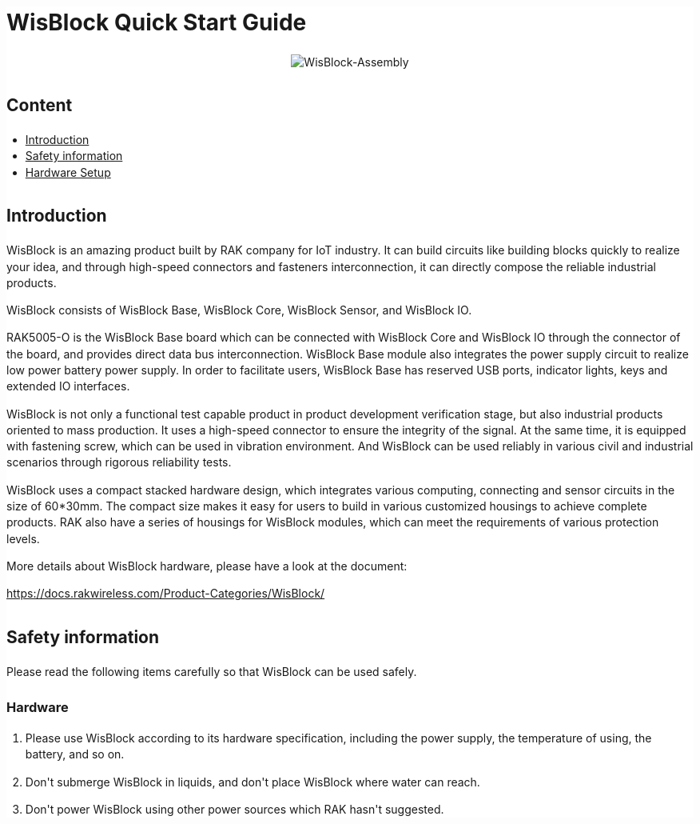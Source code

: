 # WisBlock Quick Start Guide

<center><img src="../../assets/repo/WisBlock-Assembly.png" alt="WisBlock-Assembly" width="75%" /></center>

## Content
- [Introduction](#introduction)    
- [Safety information](#safety-information)    
- [Hardware Setup](#hardware-setup)

## Introduction

WisBlock is an amazing product built by RAK company for IoT industry. It can build circuits like building blocks quickly to realize your idea, and through high-speed connectors and fasteners interconnection, it can directly compose the reliable industrial products.

WisBlock consists of WisBlock Base, WisBlock Core, WisBlock Sensor, and WisBlock IO.

RAK5005-O is the WisBlock Base board which can be connected with WisBlock Core and WisBlock IO through the connector of the board, and provides direct data bus interconnection. WisBlock Base module also integrates the power supply circuit to realize low power battery power supply. In order to facilitate users, WisBlock Base has reserved USB ports, indicator lights, keys and extended IO interfaces.

WisBlock is not only a functional test capable product in product development verification stage, but also industrial products oriented to mass production. It uses a high-speed connector to ensure the integrity of the signal. At the same time, it is equipped with fastening screw, which can be used in vibration environment. And WisBlock can be used reliably in various civil and industrial scenarios through rigorous reliability tests.

WisBlock uses a compact stacked hardware design, which integrates various computing, connecting and sensor circuits in the size of 60*30mm. The compact size makes it easy for users to build in various customized housings to achieve complete products. RAK also have a series of housings for WisBlock modules, which can meet the requirements of various protection levels.

More details about WisBlock hardware, please have a look at the document:

https://docs.rakwireless.com/Product-Categories/WisBlock/

## Safety information

Please read the following items carefully so that WisBlock can be used safely.

### Hardware

1) Please use WisBlock according to its hardware specification, including the power supply, the temperature of using, the battery, and so on.

2) Don't submerge WisBlock in liquids, and don't place WisBlock where water can reach.

3) Don't power WisBlock using other power sources which RAK hasn't suggested.


